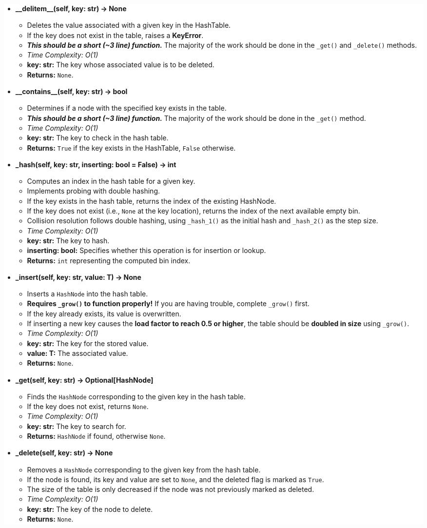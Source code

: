 - **\_\_delitem\_\_(self, key: str) -\> None**
  - Deletes the value associated with a given key in the HashTable.
  - If the key does not exist in the table, raises a **KeyError**.
  - **_This should be a short (~3 line) function._** The majority of the work should be done in the `_get()` and `_delete()` methods.
  - _Time Complexity: O(1)_
  - **key: str:** The key whose associated value is to be deleted.
  - **Returns:** `None`.

- **\_\_contains\_\_(self, key: str) -\> bool**
  - Determines if a node with the specified key exists in the table.
  - **_This should be a short (~3 line) function._** The majority of the work should be done in the `_get()` method.
  - _Time Complexity: O(1)_
  - **key: str:** The key to check in the hash table.
  - **Returns:** `True` if the key exists in the HashTable, `False` otherwise.

- **\_hash(self, key: str, inserting: bool = False) -\> int**
  - Computes an index in the hash table for a given key.
  - Implements probing with double hashing.
  - If the key exists in the hash table, returns the index of the existing HashNode.
  - If the key does not exist (i.e., `None` at the key location), returns the index of the next available empty bin.
  - Collision resolution follows double hashing, using `_hash_1()` as the initial hash and `_hash_2()` as the step size.
  - _Time Complexity: O(1)_
  - **key: str:** The key to hash.
  - **inserting: bool:** Specifies whether this operation is for insertion or lookup.
  - **Returns:** `int` representing the computed bin index.

- **\_insert(self, key: str, value: T) -\> None**
  - Inserts a `HashNode` into the hash table.
  - **Requires `_grow()` to function properly!** If you are having trouble, complete `_grow()` first.
  - If the key already exists, its value is overwritten.
  - If inserting a new key causes the **load factor to reach 0.5 or higher**, the table should be **doubled in size** using `_grow()`.
  - _Time Complexity: O(1)_
  - **key: str:** The key for the stored value.
  - **value: T:** The associated value.
  - **Returns:** `None`.

- **\_get(self, key: str) -\> Optional[HashNode]**
  - Finds the `HashNode` corresponding to the given key in the hash table.
  - If the key does not exist, returns `None`.
  - _Time Complexity: O(1)_
  - **key: str:** The key to search for.
  - **Returns:** `HashNode` if found, otherwise `None`.

- **\_delete(self, key: str) -\> None**
  - Removes a `HashNode` corresponding to the given key from the hash table.
  - If the node is found, its key and value are set to `None`, and the deleted flag is marked as `True`.
  - The size of the table is only decreased if the node was not previously marked as deleted.
  - _Time Complexity: O(1)_
  - **key: str:** The key of the node to delete.
  - **Returns:** `None`.
